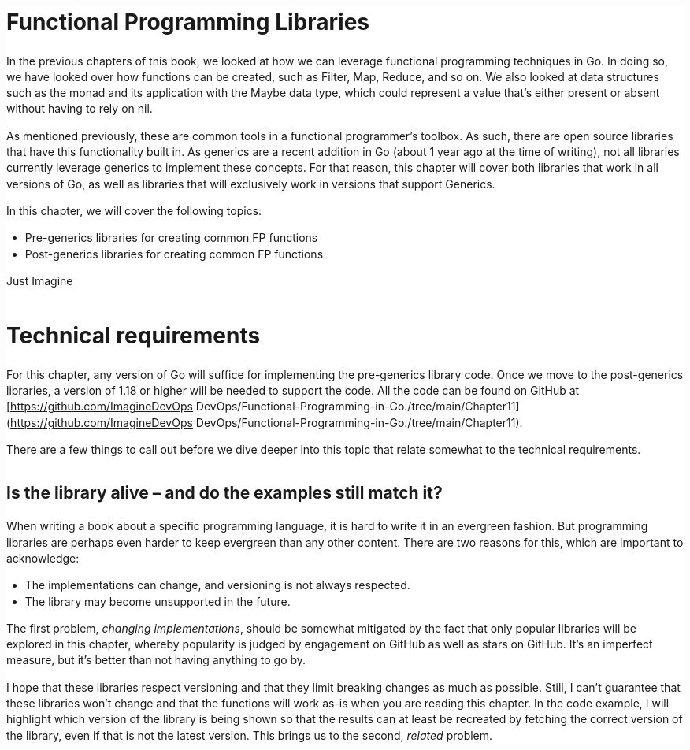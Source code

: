 # Functional Programming Libraries

In the previous chapters of this book, we looked at how we can leverage functional programming techniques in Go. In doing so, we have looked over how functions can be created, such as Filter, Map, Reduce, and so on. We also looked at data structures such as the monad and its application with the Maybe data type, which could represent a value that’s either present or absent without having to rely on nil.

As mentioned previously, these are common tools in a functional programmer’s toolbox. As such, there are open source libraries that have this functionality built in. As generics are a recent addition in Go (about 1 year ago at the time of writing), not all libraries currently leverage generics to implement these concepts. For that reason, this chapter will cover both libraries that work in all versions of Go, as well as libraries that will exclusively work in versions that support Generics.

In this chapter, we will cover the following topics:

-   Pre-generics libraries for creating common FP functions
-   Post-generics libraries for creating common FP functions

Just Imagine

# Technical requirements

For this chapter, any version of Go will suffice for implementing the pre-generics library code. Once we move to the post-generics libraries, a version of 1.18 or higher will be needed to support the code. All the code can be found on GitHub at [https://github.com/ImagineDevOps DevOps/Functional-Programming-in-Go./tree/main/Chapter11](https://github.com/ImagineDevOps DevOps/Functional-Programming-in-Go./tree/main/Chapter11).

There are a few things to call out before we dive deeper into this topic that relate somewhat to the technical requirements.

## Is the library alive – and do the examples still match it?

When writing a book about a specific programming language, it is hard to write it in an evergreen fashion. But programming libraries are perhaps even harder to keep evergreen than any other content. There are two reasons for this, which are important to acknowledge:

-   The implementations can change, and versioning is not always respected.
-   The library may become unsupported in the future.

The first problem, _changing implementations_, should be somewhat mitigated by the fact that only popular libraries will be explored in this chapter, whereby popularity is judged by engagement on GitHub as well as stars on GitHub. It’s an imperfect measure, but it’s better than not having anything to go by.

I hope that these libraries respect versioning and that they limit breaking changes as much as possible. Still, I can’t guarantee that these libraries won’t change and that the functions will work as-is when you are reading this chapter. In the code example, I will highlight which version of the library is being shown so that the results can at least be recreated by fetching the correct version of the library, even if that is not the latest version. This brings us to the second, _related_ problem.
